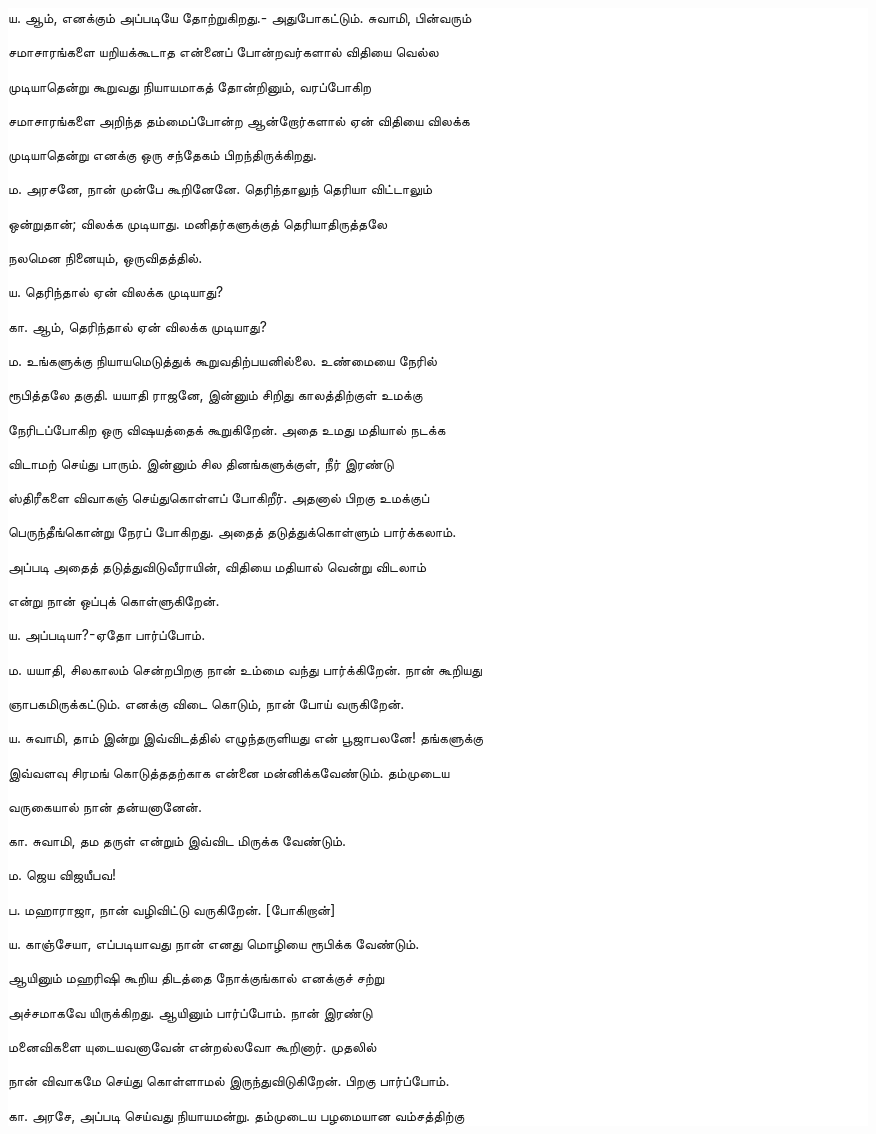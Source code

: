 ய. ஆம், எனக்கும் அப்படியே தோற்றுகிறது.- அதுபோகட்டும். சுவாமி, பின்வரும்  

சமாசாரங்களை யறியக்கூடாத என்னைப் போன்றவர்களால் விதியை வெல்ல  

முடியாதென்று கூறுவது நியாயமாகத் தோன்றினும், வரப்போகிற  

சமாசாரங்களை அறிந்த தம்மைப்போன்ற ஆன்றோர்களால் ஏன் விதியை விலக்க  

முடியாதென்று எனக்கு ஒரு சந்தேகம் பிறந்திருக்கிறது.  

ம. அரசனே, நான் முன்பே கூறினேனே. தெரிந்தாலுந் தெரியா விட்டாலும்  

ஒன்றுதான்; விலக்க முடியாது. மனிதர்களுக்குத் தெரியாதிருத்தலே  

நலமென நினையும், ஒருவிதத்தில்.  

ய. தெரிந்தால் ஏன் விலக்க முடியாது?  

கா. ஆம், தெரிந்தால் ஏன் விலக்க முடியாது?  

ம. உங்களுக்கு நியாயமெடுத்துக் கூறுவதிற்பயனில்லை. உண்மையை நேரில்  

ரூபித்தலே தகுதி. யயாதி ராஜனே, இன்னும் சிறிது காலத்திற்குள் உமக்கு  

நேரிடப்போகிற ஒரு விஷயத்தைக் கூறுகிறேன். அதை உமது மதியால் நடக்க  

விடாமற் செய்து பாரும். இன்னும் சில தினங்களுக்குள், நீர் இரண்டு  

ஸ்திரீகளை விவாகஞ் செய்துகொள்ளப் போகிறீர். அதனால் பிறகு உமக்குப்  

பெருந்தீங்கொன்று நேரப் போகிறது. அதைத் தடுத்துக்கொள்ளும் பார்க்கலாம்.  

அப்படி அதைத் தடுத்துவிடுவீராயின், விதியை மதியால் வென்று விடலாம்  

என்று நான் ஒப்புக் கொள்ளுகிறேன்.  

ய. அப்படியா?-ஏதோ பார்ப்போம்.  

ம. யயாதி, சிலகாலம் சென்றபிறகு நான் உம்மை வந்து பார்க்கிறேன். நான் கூறியது  

ஞாபகமிருக்கட்டும். எனக்கு விடை கொடும், நான் போய் வருகிறேன்.  

ய. சுவாமி, தாம் இன்று இவ்விடத்தில் எழுந்தருளியது என் பூஜாபலனே! தங்களுக்கு  

இவ்வளவு சிரமங் கொடுத்ததற்காக என்னை மன்னிக்கவேண்டும். தம்முடைய  

வருகையால் நான் தன்யனானேன்.  

கா. சுவாமி, தம தருள் என்றும் இவ்விட மிருக்க வேண்டும்.  

ம. ஜெய விஜயீபவ!  

ப. மஹாராஜா, நான் வழிவிட்டு வருகிறேன். [போகிறான்]  

ய. காஞ்சேயா, எப்படியாவது நான் எனது மொழியை ரூபிக்க வேண்டும்.  

ஆயினும் மஹரிஷி கூறிய திடத்தை நோக்குங்கால் எனக்குச் சற்று  

அச்சமாகவே யிருக்கிறது. ஆயினும் பார்ப்போம். நான் இரண்டு  

மனைவிகளை யுடையவனாவேன் என்றல்லவோ கூறினார். முதலில்  

நான் விவாகமே செய்து கொள்ளாமல் இருந்துவிடுகிறேன். பிறகு பார்ப்போம்.  

கா. அரசே, அப்படி செய்வது நியாயமன்று. தம்முடைய பழமையான வம்சத்திற்கு  
